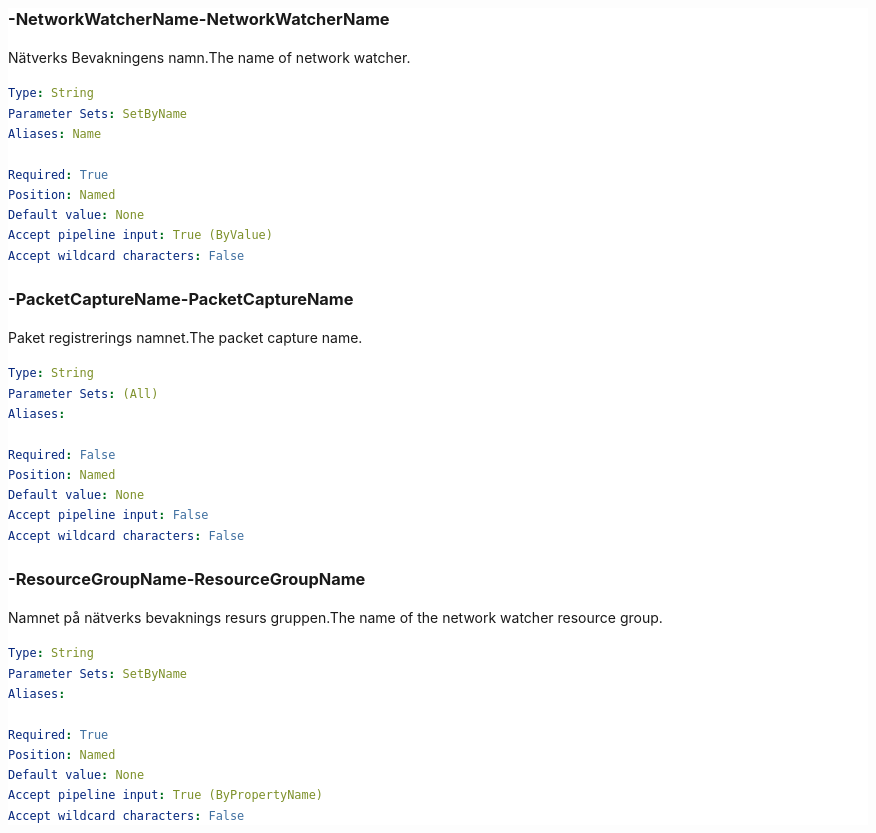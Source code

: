 ### <span data-ttu-id="06c0c-122">-NetworkWatcherName</span><span class="sxs-lookup"><span data-stu-id="06c0c-122">-NetworkWatcherName</span></span>
<span data-ttu-id="06c0c-123">Nätverks Bevakningens namn.</span><span class="sxs-lookup"><span data-stu-id="06c0c-123">The name of network watcher.</span></span>

```yaml
Type: String
Parameter Sets: SetByName
Aliases: Name

Required: True
Position: Named
Default value: None
Accept pipeline input: True (ByValue)
Accept wildcard characters: False
```

### <span data-ttu-id="06c0c-124">-PacketCaptureName</span><span class="sxs-lookup"><span data-stu-id="06c0c-124">-PacketCaptureName</span></span>
<span data-ttu-id="06c0c-125">Paket registrerings namnet.</span><span class="sxs-lookup"><span data-stu-id="06c0c-125">The packet capture name.</span></span>

```yaml
Type: String
Parameter Sets: (All)
Aliases: 

Required: False
Position: Named
Default value: None
Accept pipeline input: False
Accept wildcard characters: False
```

### <span data-ttu-id="06c0c-126">-ResourceGroupName</span><span class="sxs-lookup"><span data-stu-id="06c0c-126">-ResourceGroupName</span></span>
<span data-ttu-id="06c0c-127">Namnet på nätverks bevaknings resurs gruppen.</span><span class="sxs-lookup"><span data-stu-id="06c0c-127">The name of the network watcher resource group.</span></span>

```yaml
Type: String
Parameter Sets: SetByName
Aliases: 

Required: True
Position: Named
Default value: None
Accept pipeline input: True (ByPropertyName)
Accept wildcard characters: False
```
